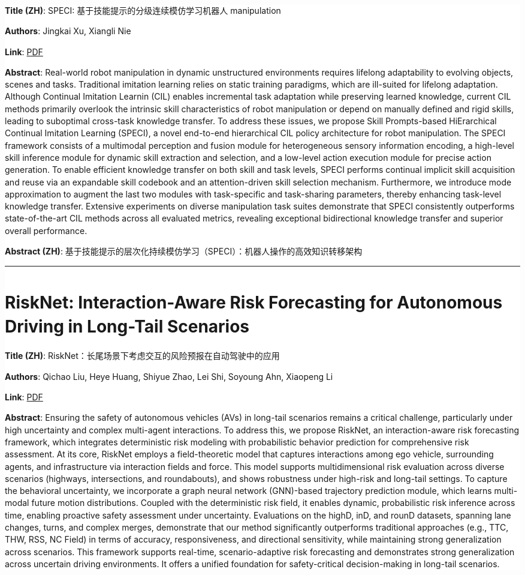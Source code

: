 **Title (ZH)**: SPECI: 基于技能提示的分级连续模仿学习机器人 manipulation 

**Authors**: Jingkai Xu, Xiangli Nie  

**Link**: [PDF](https://arxiv.org/pdf/2504.15561)  

**Abstract**: Real-world robot manipulation in dynamic unstructured environments requires lifelong adaptability to evolving objects, scenes and tasks. Traditional imitation learning relies on static training paradigms, which are ill-suited for lifelong adaptation. Although Continual Imitation Learnin (CIL) enables incremental task adaptation while preserving learned knowledge, current CIL methods primarily overlook the intrinsic skill characteristics of robot manipulation or depend on manually defined and rigid skills, leading to suboptimal cross-task knowledge transfer. To address these issues, we propose Skill Prompts-based HiErarchical Continual Imitation Learning (SPECI), a novel end-to-end hierarchical CIL policy architecture for robot manipulation. The SPECI framework consists of a multimodal perception and fusion module for heterogeneous sensory information encoding, a high-level skill inference module for dynamic skill extraction and selection, and a low-level action execution module for precise action generation. To enable efficient knowledge transfer on both skill and task levels, SPECI performs continual implicit skill acquisition and reuse via an expandable skill codebook and an attention-driven skill selection mechanism. Furthermore, we introduce mode approximation to augment the last two modules with task-specific and task-sharing parameters, thereby enhancing task-level knowledge transfer. Extensive experiments on diverse manipulation task suites demonstrate that SPECI consistently outperforms state-of-the-art CIL methods across all evaluated metrics, revealing exceptional bidirectional knowledge transfer and superior overall performance. 

**Abstract (ZH)**: 基于技能提示的层次化持续模仿学习（SPECI）：机器人操作的高效知识转移架构 

---
# RiskNet: Interaction-Aware Risk Forecasting for Autonomous Driving in Long-Tail Scenarios 

**Title (ZH)**: RiskNet：长尾场景下考虑交互的风险预报在自动驾驶中的应用 

**Authors**: Qichao Liu, Heye Huang, Shiyue Zhao, Lei Shi, Soyoung Ahn, Xiaopeng Li  

**Link**: [PDF](https://arxiv.org/pdf/2504.15541)  

**Abstract**: Ensuring the safety of autonomous vehicles (AVs) in long-tail scenarios remains a critical challenge, particularly under high uncertainty and complex multi-agent interactions. To address this, we propose RiskNet, an interaction-aware risk forecasting framework, which integrates deterministic risk modeling with probabilistic behavior prediction for comprehensive risk assessment. At its core, RiskNet employs a field-theoretic model that captures interactions among ego vehicle, surrounding agents, and infrastructure via interaction fields and force. This model supports multidimensional risk evaluation across diverse scenarios (highways, intersections, and roundabouts), and shows robustness under high-risk and long-tail settings. To capture the behavioral uncertainty, we incorporate a graph neural network (GNN)-based trajectory prediction module, which learns multi-modal future motion distributions. Coupled with the deterministic risk field, it enables dynamic, probabilistic risk inference across time, enabling proactive safety assessment under uncertainty. Evaluations on the highD, inD, and rounD datasets, spanning lane changes, turns, and complex merges, demonstrate that our method significantly outperforms traditional approaches (e.g., TTC, THW, RSS, NC Field) in terms of accuracy, responsiveness, and directional sensitivity, while maintaining strong generalization across scenarios. This framework supports real-time, scenario-adaptive risk forecasting and demonstrates strong generalization across uncertain driving environments. It offers a unified foundation for safety-critical decision-making in long-tail scenarios. 
